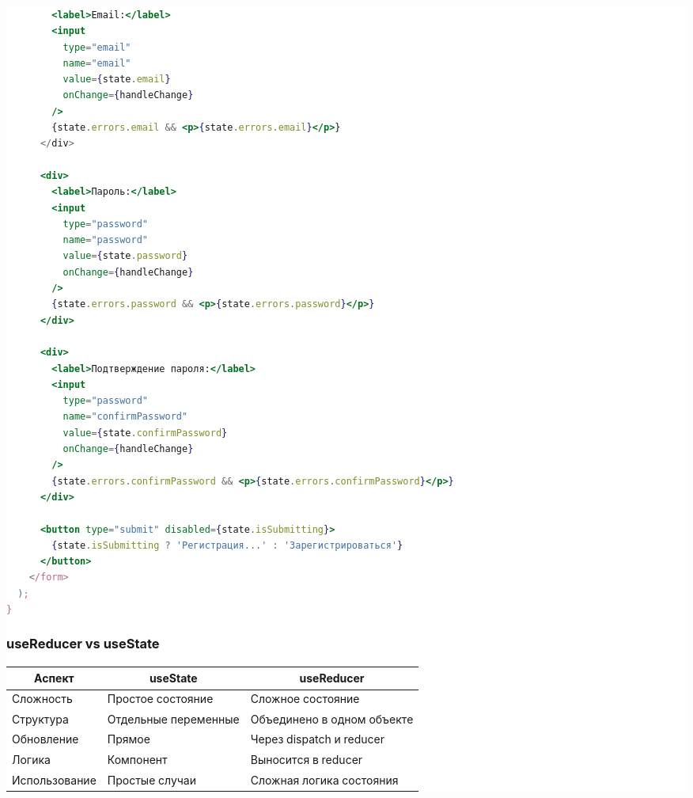 ```jsx
        <label>Email:</label>
        <input
          type="email"
          name="email"
          value={state.email}
          onChange={handleChange}
        />
        {state.errors.email && <p>{state.errors.email}</p>}
      </div>
      
      <div>
        <label>Пароль:</label>
        <input
          type="password"
          name="password"
          value={state.password}
          onChange={handleChange}
        />
        {state.errors.password && <p>{state.errors.password}</p>}
      </div>
      
      <div>
        <label>Подтверждение пароля:</label>
        <input
          type="password"
          name="confirmPassword"
          value={state.confirmPassword}
          onChange={handleChange}
        />
        {state.errors.confirmPassword && <p>{state.errors.confirmPassword}</p>}
      </div>
      
      <button type="submit" disabled={state.isSubmitting}>
        {state.isSubmitting ? 'Регистрация...' : 'Зарегистрироваться'}
      </button>
    </form>
  );
}
```

### useReducer vs useState

|Аспект|useState|useReducer|
|---|---|---|
|Сложность|Простое состояние|Сложное состояние|
|Структура|Отдельные переменные|Объединено в одном объекте|
|Обновление|Прямое|Через dispatch и reducer|
|Логика|Компонент|Выносится в reducer|
|Использование|Простые случаи|Сложная логика состояния|
